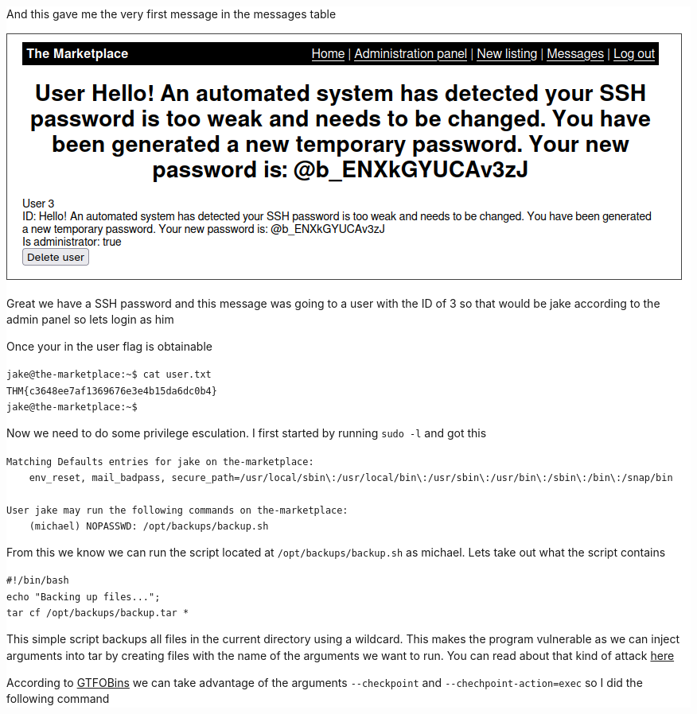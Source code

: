 And this gave me the very first message in the messages table

![image18.png](https://raw.githubusercontent.com/BeastieNate5/CTF-Writeups/refs/heads/main/THM/Marketplace/images/image18.png)

Great we have a SSH password and this message was going to a user with the ID of 3 so that would be jake according to the admin panel so lets login as him

Once your in the user flag is obtainable
```
jake@the-marketplace:~$ cat user.txt
THM{c3648ee7af1369676e3e4b15da6dc0b4}
jake@the-marketplace:~$ 
```

Now we need to do some privilege esculation. I first started by running `sudo -l` and got this

```
Matching Defaults entries for jake on the-marketplace:
    env_reset, mail_badpass, secure_path=/usr/local/sbin\:/usr/local/bin\:/usr/sbin\:/usr/bin\:/sbin\:/bin\:/snap/bin

User jake may run the following commands on the-marketplace:
    (michael) NOPASSWD: /opt/backups/backup.sh
```

From this we know we can run the script located at `/opt/backups/backup.sh` as michael. Lets take out what the script contains

```
#!/bin/bash
echo "Backing up files...";
tar cf /opt/backups/backup.tar *
```

This simple script backups all files in the current directory using a wildcard. This makes the program vulnerable as we can inject arguments into tar by creating files with the name of the arguments we want to run. You can read about that kind of attack [here](https://gtfobins.github.io/gtfobins/tar/)

According to [GTFOBins](https://gtfobins.github.io/gtfobins/tar/) we can take advantage of the arguments `--checkpoint` and `--chechpoint-action=exec` so I did the following command
